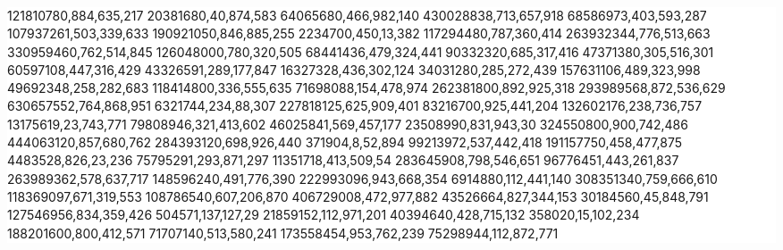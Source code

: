 121810780,884,635,217
20381680,40,874,583
64065680,466,982,140
430028838,713,657,918
68586973,403,593,287
107937261,503,339,633
190921050,846,885,255
2234700,450,13,382
117294480,787,360,414
263932344,776,513,663
330959460,762,514,845
126048000,780,320,505
68441436,479,324,441
90332320,685,317,416
47371380,305,516,301
60597108,447,316,429
43326591,289,177,847
16327328,436,302,124
34031280,285,272,439
157631106,489,323,998
49692348,258,282,683
118414800,336,555,635
71698088,154,478,974
262381800,892,925,318
293989568,872,536,629
630657552,764,868,951
6321744,234,88,307
227818125,625,909,401
83216700,925,441,204
132602176,238,736,757
13175619,23,743,771
79808946,321,413,602
46025841,569,457,177
23508990,831,943,30
324550800,900,742,486
444063120,857,680,762
284393120,698,926,440
371904,8,52,894
99213972,537,442,418
191157750,458,477,875
4483528,826,23,236
75795291,293,871,297
11351718,413,509,54
283645908,798,546,651
96776451,443,261,837
263989362,578,637,717
148596240,491,776,390
222993096,943,668,354
6914880,112,441,140
308351340,759,666,610
118369097,671,319,553
108786540,607,206,870
406729008,472,977,882
43526664,827,344,153
30184560,45,848,791
127546956,834,359,426
504571,137,127,29
21859152,112,971,201
40394640,428,715,132
358020,15,102,234
188201600,800,412,571
71707140,513,580,241
173558454,953,762,239
75298944,112,872,771